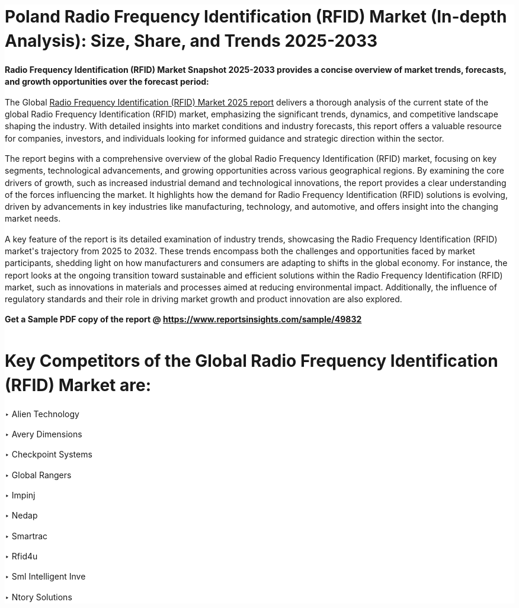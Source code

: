 # Poland Radio Frequency Identification (RFID) Market (In-depth Analysis): Size, Share, and Trends 2025-2033

<strong>Radio Frequency Identification (RFID) Market Snapshot 2025-2033 provides a concise overview of market trends, forecasts, and growth opportunities over the forecast period:</strong>

 The Global <a href=https://www.reportsinsights.com/sample/49832>Radio Frequency Identification (RFID) Market 2025 report</a> delivers a thorough analysis of the current state of the global Radio Frequency Identification (RFID) market, emphasizing the significant trends, dynamics, and competitive landscape shaping the industry. With detailed insights into market conditions and industry forecasts, this report offers a valuable resource for companies, investors, and individuals looking for informed guidance and strategic direction within the sector.

The report begins with a comprehensive overview of the global Radio Frequency Identification (RFID) market, focusing on key segments, technological advancements, and growing opportunities across various geographical regions. By examining the core drivers of growth, such as increased industrial demand and technological innovations, the report provides a clear understanding of the forces influencing the market. It highlights how the demand for Radio Frequency Identification (RFID) solutions is evolving, driven by advancements in key industries like manufacturing, technology, and automotive, and offers insight into the changing market needs.

A key feature of the report is its detailed examination of industry trends, showcasing the Radio Frequency Identification (RFID) market's trajectory from 2025 to 2032. These trends encompass both the challenges and opportunities faced by market participants, shedding light on how manufacturers and consumers are adapting to shifts in the global economy. For instance, the report looks at the ongoing transition toward sustainable and efficient solutions within the Radio Frequency Identification (RFID) market, such as innovations in materials and processes aimed at reducing environmental impact. Additionally, the influence of regulatory standards and their role in driving market growth and product innovation are also explored.

<strong>Get a Sample PDF copy of the report @ <a href=https://www.reportsinsights.com/sample/49832>https://www.reportsinsights.com/sample/49832</a></strong>

# <strong>Key Competitors of the Global Radio Frequency Identification (RFID) Market are:</strong>

‣ Alien Technology

‣ Avery Dimensions

‣ Checkpoint Systems

‣ Global Rangers

‣ Impinj

‣ Nedap

‣ Smartrac

‣ Rfid4u

‣ Sml Intelligent Inve

‣ Ntory Solutions
